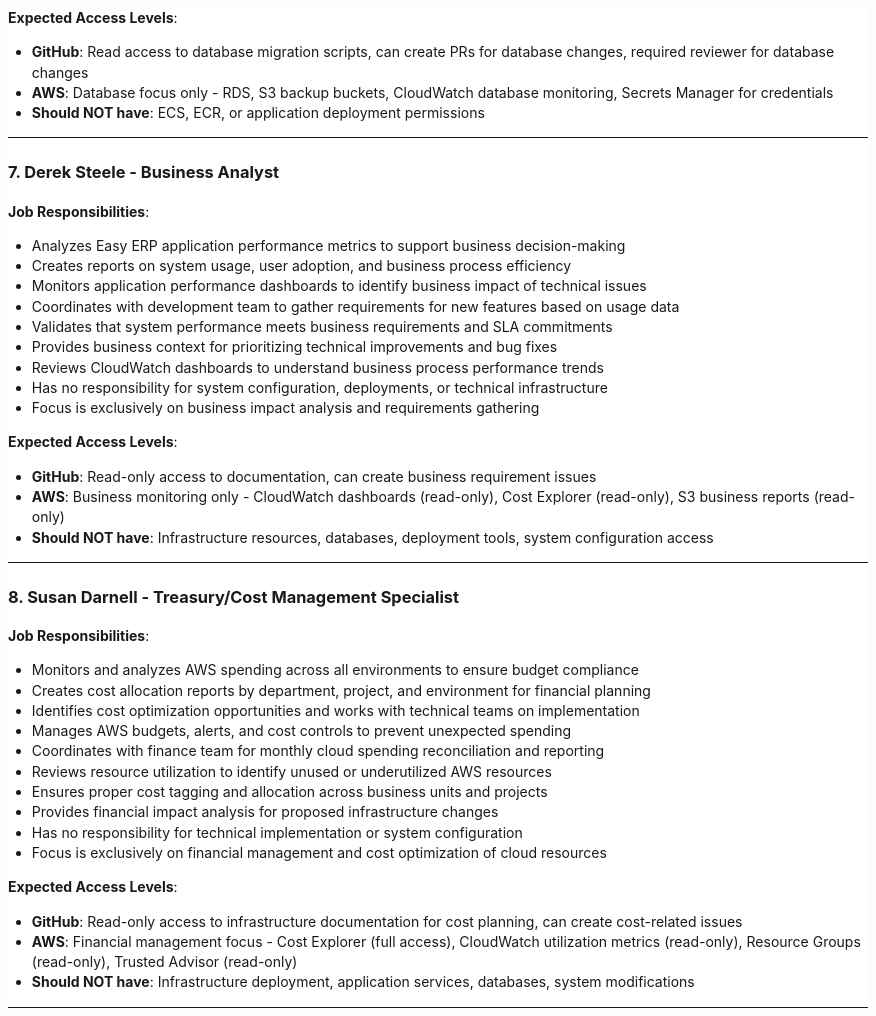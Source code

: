 **Expected Access Levels**:
- **GitHub**: Read access to database migration scripts, can create PRs for database changes, required reviewer for database changes
- **AWS**: Database focus only - RDS, S3 backup buckets, CloudWatch database monitoring, Secrets Manager for credentials
- **Should NOT have**: ECS, ECR, or application deployment permissions

---

### **7. Derek Steele - Business Analyst**
**Job Responsibilities**:
- Analyzes Easy ERP application performance metrics to support business decision-making
- Creates reports on system usage, user adoption, and business process efficiency
- Monitors application performance dashboards to identify business impact of technical issues
- Coordinates with development team to gather requirements for new features based on usage data
- Validates that system performance meets business requirements and SLA commitments
- Provides business context for prioritizing technical improvements and bug fixes 
- Reviews CloudWatch dashboards to understand business process performance trends
- Has no responsibility for system configuration, deployments, or technical infrastructure
- Focus is exclusively on business impact analysis and requirements gathering

**Expected Access Levels**:
- **GitHub**: Read-only access to documentation, can create business requirement issues
- **AWS**: Business monitoring only - CloudWatch dashboards (read-only), Cost Explorer (read-only), S3 business reports (read-only)
- **Should NOT have**: Infrastructure resources, databases, deployment tools, system configuration access

---

### **8. Susan Darnell - Treasury/Cost Management Specialist**
**Job Responsibilities**:
- Monitors and analyzes AWS spending across all environments to ensure budget compliance
- Creates cost allocation reports by department, project, and environment for financial planning
- Identifies cost optimization opportunities and works with technical teams on implementation
- Manages AWS budgets, alerts, and cost controls to prevent unexpected spending
- Coordinates with finance team for monthly cloud spending reconciliation and reporting
- Reviews resource utilization to identify unused or underutilized AWS resources
- Ensures proper cost tagging and allocation across business units and projects
- Provides financial impact analysis for proposed infrastructure changes
- Has no responsibility for technical implementation or system configuration
- Focus is exclusively on financial management and cost optimization of cloud resources

**Expected Access Levels**:
- **GitHub**: Read-only access to infrastructure documentation for cost planning, can create cost-related issues
- **AWS**: Financial management focus - Cost Explorer (full access), CloudWatch utilization metrics (read-only), Resource Groups (read-only), Trusted Advisor (read-only)
- **Should NOT have**: Infrastructure deployment, application services, databases, system modifications

---